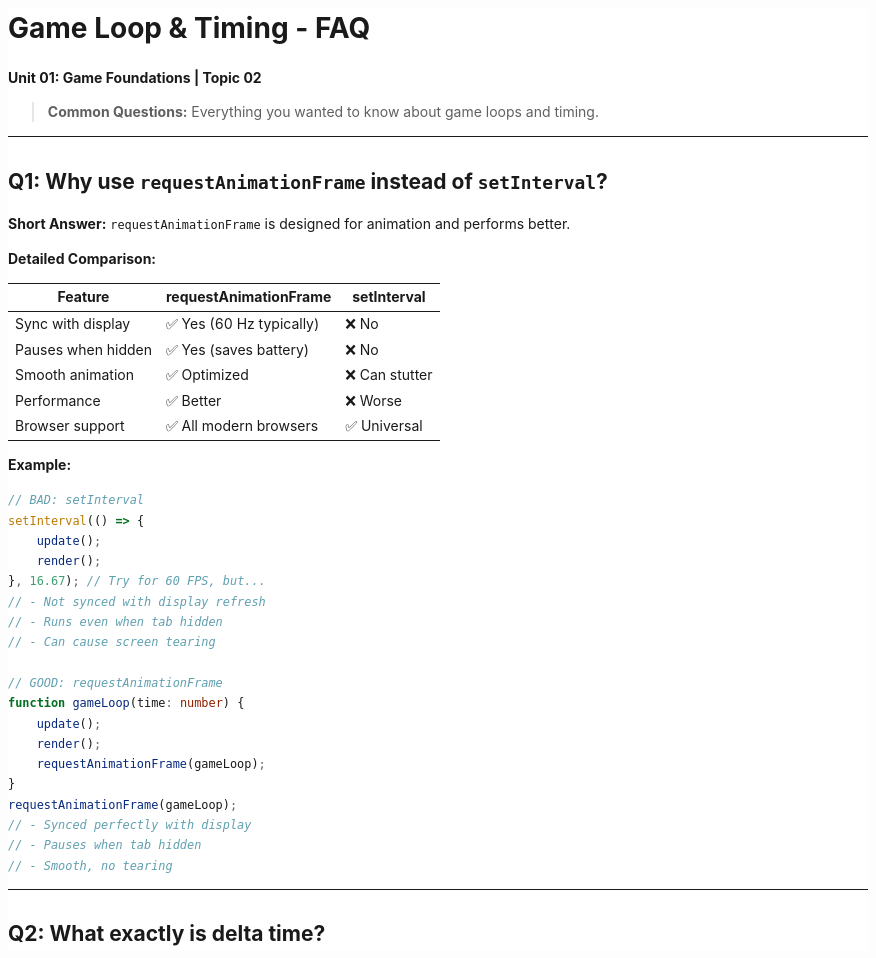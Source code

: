 # Game Loop & Timing - FAQ

**Unit 01: Game Foundations | Topic 02**

> **Common Questions:** Everything you wanted to know about game loops and timing.

---

## Q1: Why use `requestAnimationFrame` instead of `setInterval`?

**Short Answer:** `requestAnimationFrame` is designed for animation and performs better.

**Detailed Comparison:**

| Feature | requestAnimationFrame | setInterval |
|---------|----------------------|-------------|
| Sync with display | ✅ Yes (60 Hz typically) | ❌ No |
| Pauses when hidden | ✅ Yes (saves battery) | ❌ No |
| Smooth animation | ✅ Optimized | ❌ Can stutter |
| Performance | ✅ Better | ❌ Worse |
| Browser support | ✅ All modern browsers | ✅ Universal |

**Example:**
```typescript
// BAD: setInterval
setInterval(() => {
    update();
    render();
}, 16.67); // Try for 60 FPS, but...
// - Not synced with display refresh
// - Runs even when tab hidden
// - Can cause screen tearing

// GOOD: requestAnimationFrame
function gameLoop(time: number) {
    update();
    render();
    requestAnimationFrame(gameLoop);
}
requestAnimationFrame(gameLoop);
// - Synced perfectly with display
// - Pauses when tab hidden
// - Smooth, no tearing
```

---

## Q2: What exactly is delta time?
